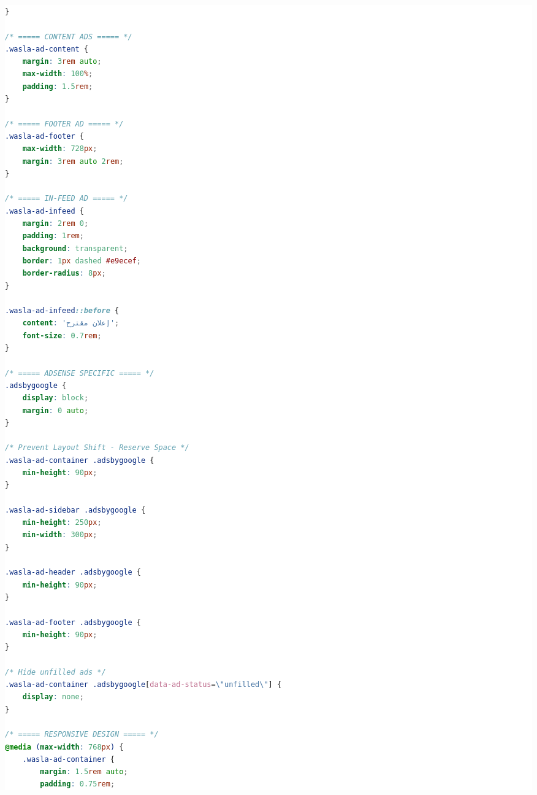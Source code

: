 ```css
}

/* ===== CONTENT ADS ===== */
.wasla-ad-content {
    margin: 3rem auto;
    max-width: 100%;
    padding: 1.5rem;
}

/* ===== FOOTER AD ===== */
.wasla-ad-footer {
    max-width: 728px;
    margin: 3rem auto 2rem;
}

/* ===== IN-FEED AD ===== */
.wasla-ad-infeed {
    margin: 2rem 0;
    padding: 1rem;
    background: transparent;
    border: 1px dashed #e9ecef;
    border-radius: 8px;
}

.wasla-ad-infeed::before {
    content: 'إعلان مقترح';
    font-size: 0.7rem;
}

/* ===== ADSENSE SPECIFIC ===== */
.adsbygoogle {
    display: block;
    margin: 0 auto;
}

/* Prevent Layout Shift - Reserve Space */
.wasla-ad-container .adsbygoogle {
    min-height: 90px;
}

.wasla-ad-sidebar .adsbygoogle {
    min-height: 250px;
    min-width: 300px;
}

.wasla-ad-header .adsbygoogle {
    min-height: 90px;
}

.wasla-ad-footer .adsbygoogle {
    min-height: 90px;
}

/* Hide unfilled ads */
.wasla-ad-container .adsbygoogle[data-ad-status=\"unfilled\"] {
    display: none;
}

/* ===== RESPONSIVE DESIGN ===== */
@media (max-width: 768px) {
    .wasla-ad-container {
        margin: 1.5rem auto;
        padding: 0.75rem;
```